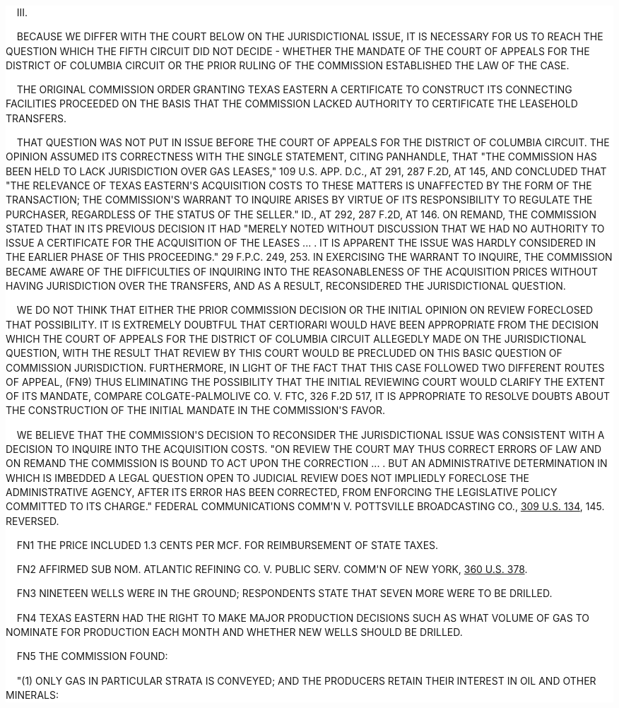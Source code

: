     III.

    BECAUSE WE DIFFER WITH THE COURT BELOW ON THE JURISDICTIONAL ISSUE, IT IS NECESSARY FOR US TO REACH THE QUESTION WHICH THE FIFTH CIRCUIT DID NOT DECIDE - WHETHER THE MANDATE OF THE COURT OF APPEALS FOR THE DISTRICT OF COLUMBIA CIRCUIT OR THE PRIOR RULING OF THE COMMISSION ESTABLISHED THE LAW OF THE CASE.

    THE ORIGINAL COMMISSION ORDER GRANTING TEXAS EASTERN A CERTIFICATE TO CONSTRUCT ITS CONNECTING FACILITIES PROCEEDED ON THE BASIS THAT THE COMMISSION LACKED AUTHORITY TO CERTIFICATE THE LEASEHOLD TRANSFERS.

    THAT QUESTION WAS NOT PUT IN ISSUE BEFORE THE COURT OF APPEALS FOR THE DISTRICT OF COLUMBIA CIRCUIT.  THE OPINION ASSUMED ITS CORRECTNESS WITH THE SINGLE STATEMENT, CITING PANHANDLE, THAT "THE COMMISSION HAS BEEN HELD TO LACK JURISDICTION OVER GAS LEASES," 109 U.S. APP. D.C., AT 291, 287 F.2D, AT 145, AND CONCLUDED THAT "THE RELEVANCE OF TEXAS EASTERN'S ACQUISITION COSTS TO THESE MATTERS IS UNAFFECTED BY THE FORM OF THE TRANSACTION; THE COMMISSION'S WARRANT TO INQUIRE ARISES BY VIRTUE OF ITS RESPONSIBILITY TO REGULATE THE PURCHASER, REGARDLESS OF THE STATUS OF THE SELLER."  ID., AT 292, 287 F.2D, AT 146.  ON REMAND, THE COMMISSION STATED THAT IN ITS PREVIOUS DECISION IT HAD "MERELY NOTED WITHOUT DISCUSSION THAT WE HAD NO AUTHORITY TO ISSUE A CERTIFICATE FOR THE ACQUISITION OF THE LEASES  ...  .  IT IS APPARENT THE ISSUE WAS HARDLY CONSIDERED IN THE EARLIER PHASE OF THIS PROCEEDING."  29 F.P.C. 249, 253.  IN EXERCISING THE WARRANT TO INQUIRE, THE COMMISSION BECAME AWARE OF THE DIFFICULTIES OF INQUIRING INTO THE REASONABLENESS OF THE ACQUISITION PRICES WITHOUT HAVING JURISDICTION OVER THE TRANSFERS, AND AS A RESULT, RECONSIDERED THE JURISDICTIONAL QUESTION.

    WE DO NOT THINK THAT EITHER THE PRIOR COMMISSION DECISION OR THE INITIAL OPINION ON REVIEW FORECLOSED THAT POSSIBILITY.  IT IS EXTREMELY DOUBTFUL THAT CERTIORARI WOULD HAVE BEEN APPROPRIATE FROM THE DECISION WHICH THE COURT OF APPEALS FOR THE DISTRICT OF COLUMBIA CIRCUIT ALLEGEDLY MADE ON THE JURISDICTIONAL QUESTION, WITH THE RESULT THAT REVIEW BY THIS COURT WOULD BE PRECLUDED ON THIS BASIC QUESTION OF COMMISSION JURISDICTION.  FURTHERMORE, IN LIGHT OF THE FACT THAT THIS CASE FOLLOWED TWO DIFFERENT ROUTES OF APPEAL, (FN9) THUS ELIMINATING THE POSSIBILITY THAT THE INITIAL REVIEWING COURT WOULD CLARIFY THE EXTENT OF ITS MANDATE, COMPARE COLGATE-PALMOLIVE CO. V. FTC, 326 F.2D 517, IT IS APPROPRIATE TO RESOLVE DOUBTS ABOUT THE CONSTRUCTION OF THE INITIAL MANDATE IN THE COMMISSION'S FAVOR.

    WE BELIEVE THAT THE COMMISSION'S DECISION TO RECONSIDER THE JURISDICTIONAL ISSUE WAS CONSISTENT WITH A DECISION TO INQUIRE INTO THE ACQUISITION COSTS.  "ON REVIEW THE COURT MAY THUS CORRECT ERRORS OF LAW AND ON REMAND THE COMMISSION IS BOUND TO ACT UPON THE CORRECTION  ... .  BUT AN ADMINISTRATIVE DETERMINATION IN WHICH IS IMBEDDED A LEGAL QUESTION OPEN TO JUDICIAL REVIEW DOES NOT IMPLIEDLY FORECLOSE THE ADMINISTRATIVE AGENCY, AFTER ITS ERROR HAS BEEN CORRECTED, FROM ENFORCING THE LEGISLATIVE POLICY COMMITTED TO ITS CHARGE."  FEDERAL COMMUNICATIONS COMM'N V. POTTSVILLE BROADCASTING CO., [309 U.S. 134][/us/courts/scotus/usReporter/309/134], 145.  REVERSED.

    FN1  THE PRICE INCLUDED 1.3 CENTS PER MCF.  FOR REIMBURSEMENT OF STATE TAXES.

    FN2  AFFIRMED SUB NOM. ATLANTIC REFINING CO. V. PUBLIC SERV. COMM'N OF NEW YORK, [360 U.S. 378][/us/courts/scotus/usReporter/360/378].

    FN3  NINETEEN WELLS WERE IN THE GROUND; RESPONDENTS STATE THAT SEVEN MORE WERE TO BE DRILLED.

    FN4  TEXAS EASTERN HAD THE RIGHT TO MAKE MAJOR PRODUCTION DECISIONS SUCH AS WHAT VOLUME OF GAS TO NOMINATE FOR PRODUCTION EACH MONTH AND WHETHER NEW WELLS SHOULD BE DRILLED.

    FN5  THE COMMISSION FOUND:

    "(1)  ONLY GAS IN PARTICULAR STRATA IS CONVEYED; AND THE PRODUCERS RETAIN THEIR INTEREST IN OIL AND OTHER MINERALS:


[/us/courts/scotus/usReporter/381/392]: https://publicdocs.github.io/go/links?ns=uslm-x&ref=%2Fus%2Fcourts%2Fscotus%2FusReporter%2F381%2F392
[/us/courts/scotus/usReporter/360/378]: https://publicdocs.github.io/go/links?ns=uslm-x&ref=%2Fus%2Fcourts%2Fscotus%2FusReporter%2F360%2F378
[/us/courts/scotus/usReporter/337/498]: https://publicdocs.github.io/go/links?ns=uslm-x&ref=%2Fus%2Fcourts%2Fscotus%2FusReporter%2F337%2F498
[/us/courts/scotus/usReporter/309/134]: https://publicdocs.github.io/go/links?ns=uslm-x&ref=%2Fus%2Fcourts%2Fscotus%2FusReporter%2F309%2F134
[/us/courts/scotus/usReporter/347/672]: https://publicdocs.github.io/go/links?ns=uslm-x&ref=%2Fus%2Fcourts%2Fscotus%2FusReporter%2F347%2F672
[/us/stat/52/821]: https://publicdocs.github.io/go/links?ns=uslm&ref=%2Fus%2Fstat%2F52%2F821
[/us/usc/t15/s717]: https://publicdocs.github.io/go/links?ns=uslm&ref=%2Fus%2Fusc%2Ft15%2Fs717
[/us/courts/scotus/usReporter/337/498]: https://publicdocs.github.io/go/links?ns=uslm-x&ref=%2Fus%2Fcourts%2Fscotus%2FusReporter%2F337%2F498
[/us/courts/scotus/usReporter/379/958]: https://publicdocs.github.io/go/links?ns=uslm-x&ref=%2Fus%2Fcourts%2Fscotus%2FusReporter%2F379%2F958
[/us/stat/52/821]: https://publicdocs.github.io/go/links?ns=uslm&ref=%2Fus%2Fstat%2F52%2F821
[/us/usc/t15/s717]: https://publicdocs.github.io/go/links?ns=uslm&ref=%2Fus%2Fusc%2Ft15%2Fs717
[/us/courts/scotus/usReporter/322/111]: https://publicdocs.github.io/go/links?ns=uslm-x&ref=%2Fus%2Fcourts%2Fscotus%2FusReporter%2F322%2F111
[/us/courts/scotus/usReporter/314/402]: https://publicdocs.github.io/go/links?ns=uslm-x&ref=%2Fus%2Fcourts%2Fscotus%2FusReporter%2F314%2F402
[/us/stat/50/80]: https://publicdocs.github.io/go/links?ns=uslm&ref=%2Fus%2Fstat%2F50%2F80
[/us/courts/scotus/usReporter/347/672]: https://publicdocs.github.io/go/links?ns=uslm-x&ref=%2Fus%2Fcourts%2Fscotus%2FusReporter%2F347%2F672
[/us/courts/scotus/usReporter/355/391]: https://publicdocs.github.io/go/links?ns=uslm-x&ref=%2Fus%2Fcourts%2Fscotus%2FusReporter%2F355%2F391
[/us/courts/scotus/usReporter/337/498]: https://publicdocs.github.io/go/links?ns=uslm-x&ref=%2Fus%2Fcourts%2Fscotus%2FusReporter%2F337%2F498
[/us/courts/scotus/usReporter/309/134]: https://publicdocs.github.io/go/links?ns=uslm-x&ref=%2Fus%2Fcourts%2Fscotus%2FusReporter%2F309%2F134
[/us/courts/scotus/usReporter/360/378]: https://publicdocs.github.io/go/links?ns=uslm-x&ref=%2Fus%2Fcourts%2Fscotus%2FusReporter%2F360%2F378
[/us/stat/52/831]: https://publicdocs.github.io/go/links?ns=uslm&ref=%2Fus%2Fstat%2F52%2F831
[/us/usc/t15/s717]: https://publicdocs.github.io/go/links?ns=uslm&ref=%2Fus%2Fusc%2Ft15%2Fs717
[/us/courts/scotus/usReporter/337/498]: https://publicdocs.github.io/go/links?ns=uslm-x&ref=%2Fus%2Fcourts%2Fscotus%2FusReporter%2F337%2F498